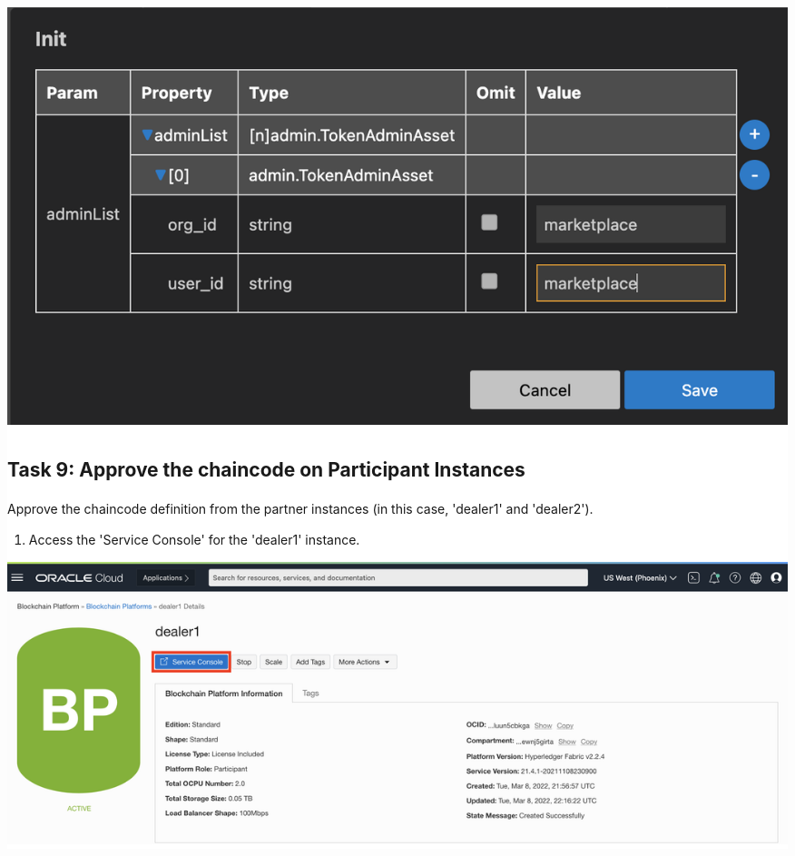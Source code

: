   ![Founder Deployment](images/2-appbuilder-tokenization-init.png)

 

## Task 9: Approve the chaincode on Participant Instances

Approve the chaincode definition from the partner instances (in this case, 'dealer1' and 'dealer2').

1. Access the 'Service Console' for the 'dealer1' instance.

  ![Download Package](images/2-car-marketplace-7-2.png)

